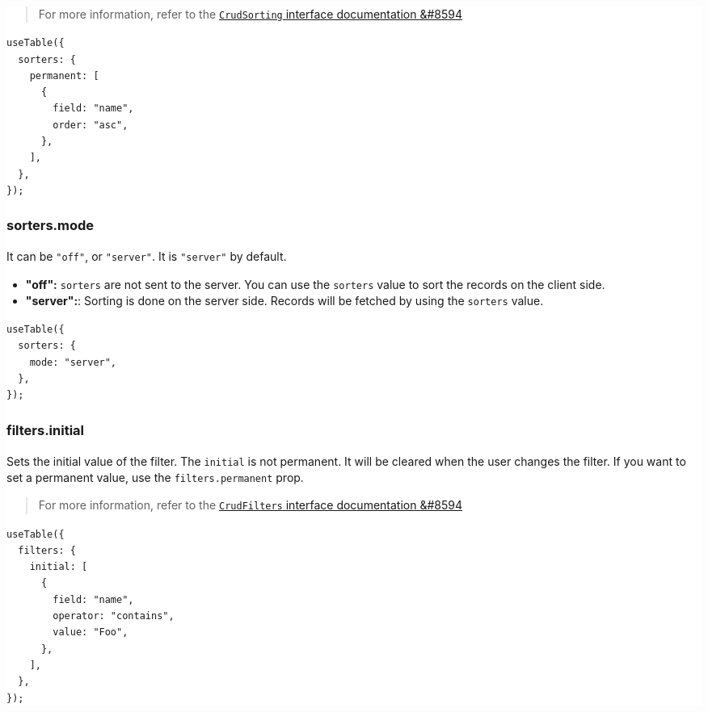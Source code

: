 > For more information, refer to the [`CrudSorting` interface documentation &#8594](/docs/core/interface-references#crudsorting)

```tsx
useTable({
  sorters: {
    permanent: [
      {
        field: "name",
        order: "asc",
      },
    ],
  },
});
```

### sorters.mode

It can be `"off"`, or `"server"`. It is `"server"` by default.

- **"off":** `sorters` are not sent to the server. You can use the `sorters` value to sort the records on the client side.
- **"server":**: Sorting is done on the server side. Records will be fetched by using the `sorters` value.

```tsx
useTable({
  sorters: {
    mode: "server",
  },
});
```

### filters.initial

Sets the initial value of the filter. The `initial` is not permanent. It will be cleared when the user changes the filter. If you want to set a permanent value, use the `filters.permanent` prop.

> For more information, refer to the [`CrudFilters` interface documentation &#8594](/docs/core/interface-references#crudfilters)

```tsx
useTable({
  filters: {
    initial: [
      {
        field: "name",
        operator: "contains",
        value: "Foo",
      },
    ],
  },
});
```
